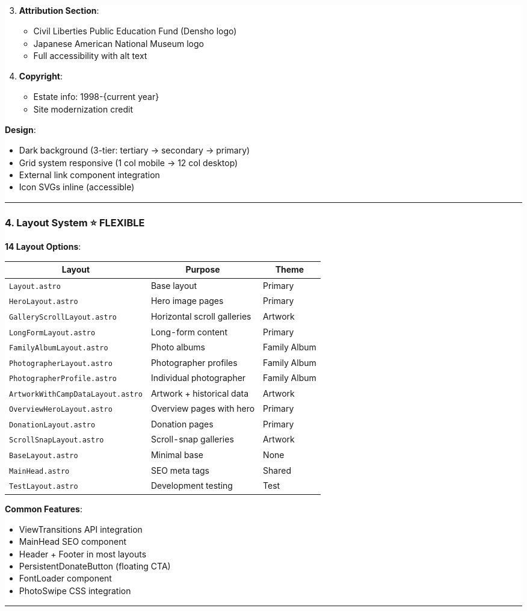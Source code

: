 3. **Attribution Section**:
   - Civil Liberties Public Education Fund (Densho logo)
   - Japanese American National Museum logo
   - Full accessibility with alt text

4. **Copyright**:
   - Estate info: 1998-{current year}
   - Site modernization credit

**Design**:
- Dark background (3-tier: tertiary → secondary → primary)
- Grid system responsive (1 col mobile → 12 col desktop)
- External link component integration
- Icon SVGs inline (accessible)

---

### 4. **Layout System** ⭐ FLEXIBLE

**14 Layout Options**:

| Layout | Purpose | Theme |
|--------|---------|-------|
| `Layout.astro` | Base layout | Primary |
| `HeroLayout.astro` | Hero image pages | Primary |
| `GalleryScrollLayout.astro` | Horizontal scroll galleries | Artwork |
| `LongFormLayout.astro` | Long-form content | Primary |
| `FamilyAlbumLayout.astro` | Photo albums | Family Album |
| `PhotographerLayout.astro` | Photographer profiles | Family Album |
| `PhotographerProfile.astro` | Individual photographer | Family Album |
| `ArtworkWithCampDataLayout.astro` | Artwork + historical data | Artwork |
| `OverviewHeroLayout.astro` | Overview pages with hero | Primary |
| `DonationLayout.astro` | Donation pages | Primary |
| `ScrollSnapLayout.astro` | Scroll-snap galleries | Artwork |
| `BaseLayout.astro` | Minimal base | None |
| `MainHead.astro` | SEO meta tags | Shared |
| `TestLayout.astro` | Development testing | Test |

**Common Features**:
- ViewTransitions API integration
- MainHead SEO component
- Header + Footer in most layouts
- PersistentDonateButton (floating CTA)
- FontLoader component
- PhotoSwipe CSS integration

---